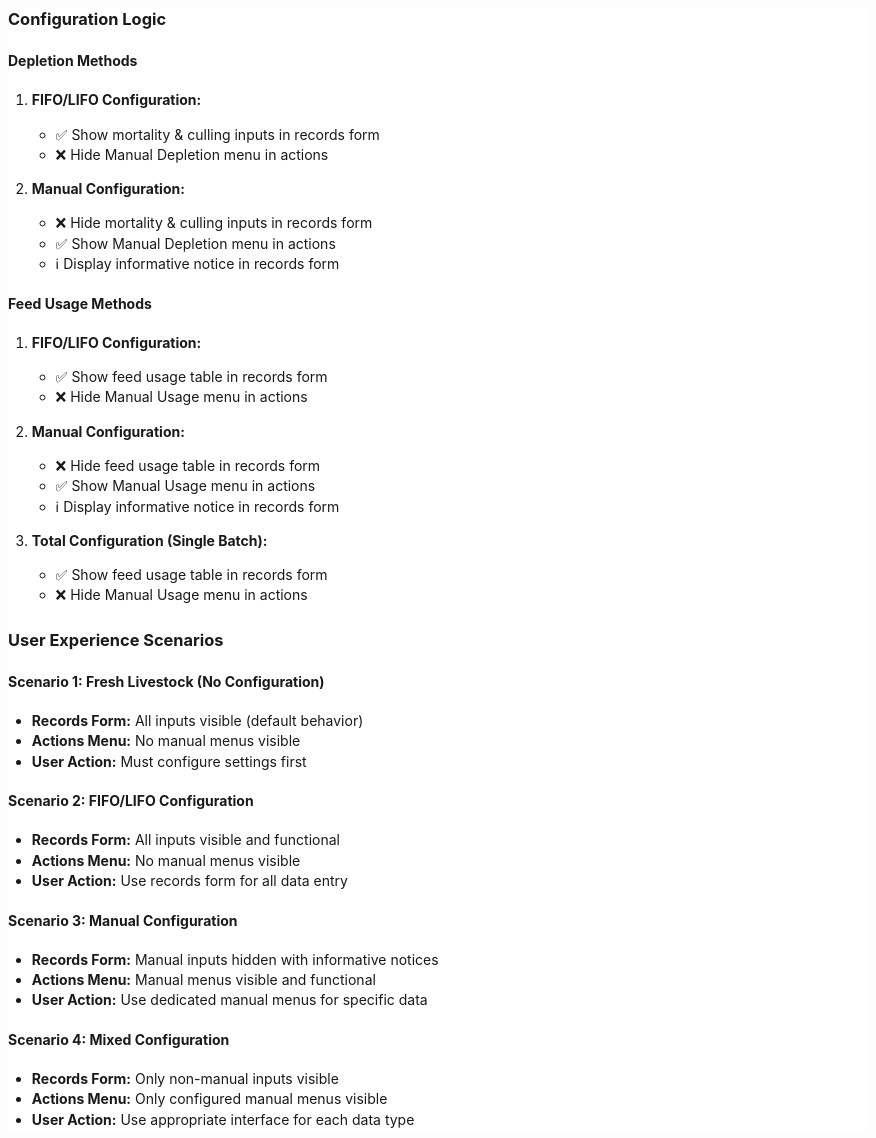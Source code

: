 ### Configuration Logic

#### Depletion Methods

1. **FIFO/LIFO Configuration:**

    - ✅ Show mortality & culling inputs in records form
    - ❌ Hide Manual Depletion menu in actions

2. **Manual Configuration:**
    - ❌ Hide mortality & culling inputs in records form
    - ✅ Show Manual Depletion menu in actions
    - ℹ️ Display informative notice in records form

#### Feed Usage Methods

1. **FIFO/LIFO Configuration:**

    - ✅ Show feed usage table in records form
    - ❌ Hide Manual Usage menu in actions

2. **Manual Configuration:**

    - ❌ Hide feed usage table in records form
    - ✅ Show Manual Usage menu in actions
    - ℹ️ Display informative notice in records form

3. **Total Configuration (Single Batch):**
    - ✅ Show feed usage table in records form
    - ❌ Hide Manual Usage menu in actions

### User Experience Scenarios

#### Scenario 1: Fresh Livestock (No Configuration)

-   **Records Form:** All inputs visible (default behavior)
-   **Actions Menu:** No manual menus visible
-   **User Action:** Must configure settings first

#### Scenario 2: FIFO/LIFO Configuration

-   **Records Form:** All inputs visible and functional
-   **Actions Menu:** No manual menus visible
-   **User Action:** Use records form for all data entry

#### Scenario 3: Manual Configuration

-   **Records Form:** Manual inputs hidden with informative notices
-   **Actions Menu:** Manual menus visible and functional
-   **User Action:** Use dedicated manual menus for specific data

#### Scenario 4: Mixed Configuration

-   **Records Form:** Only non-manual inputs visible
-   **Actions Menu:** Only configured manual menus visible
-   **User Action:** Use appropriate interface for each data type
